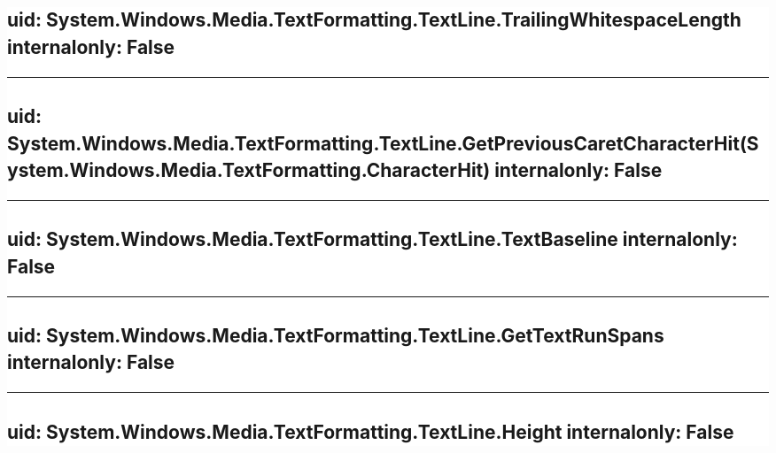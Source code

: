 uid: System.Windows.Media.TextFormatting.TextLine.TrailingWhitespaceLength
internalonly: False
---

---
uid: System.Windows.Media.TextFormatting.TextLine.GetPreviousCaretCharacterHit(System.Windows.Media.TextFormatting.CharacterHit)
internalonly: False
---

---
uid: System.Windows.Media.TextFormatting.TextLine.TextBaseline
internalonly: False
---

---
uid: System.Windows.Media.TextFormatting.TextLine.GetTextRunSpans
internalonly: False
---

---
uid: System.Windows.Media.TextFormatting.TextLine.Height
internalonly: False
---
